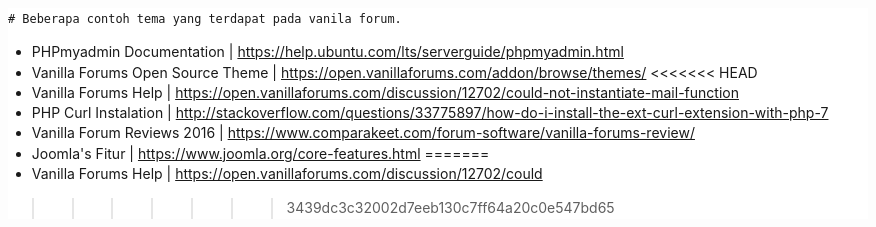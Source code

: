```# Beberapa contoh tema yang terdapat pada vanila forum.``` 
- PHPmyadmin Documentation | https://help.ubuntu.com/lts/serverguide/phpmyadmin.html
- Vanilla Forums Open Source Theme | https://open.vanillaforums.com/addon/browse/themes/
<<<<<<< HEAD
- Vanilla Forums Help | https://open.vanillaforums.com/discussion/12702/could-not-instantiate-mail-function
- PHP Curl Instalation | http://stackoverflow.com/questions/33775897/how-do-i-install-the-ext-curl-extension-with-php-7
- Vanilla Forum Reviews 2016 | https://www.comparakeet.com/forum-software/vanilla-forums-review/
- Joomla's Fitur | https://www.joomla.org/core-features.html
=======
- Vanilla Forums Help | https://open.vanillaforums.com/discussion/12702/could
>>>>>>> 3439dc3c32002d7eeb130c7ff64a20c0e547bd65

